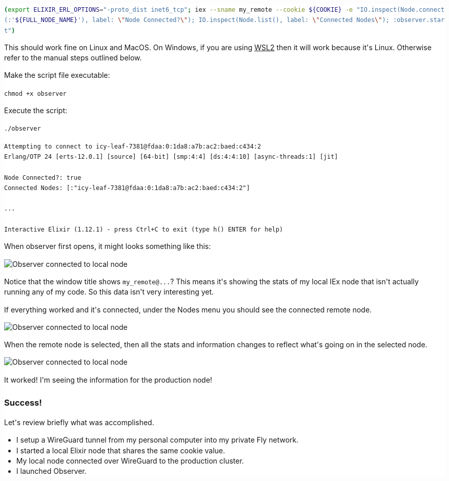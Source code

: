 ```bash
(export ELIXIR_ERL_OPTIONS="-proto_dist inet6_tcp"; iex --sname my_remote --cookie ${COOKIE} -e "IO.inspect(Node.connect(:'${FULL_NODE_NAME}'), label: \"Node Connected?\"); IO.inspect(Node.list(), label: \"Connected Nodes\"); :observer.start")
```

This should work fine on Linux and MacOS. On Windows, if you are using [WSL2](https://docs.microsoft.com/en-us/windows/wsl/install-win10) then it will work because it's Linux. Otherwise refer to the manual steps outlined below.

Make the script file executable:

```cmd
chmod +x observer
```

Execute the script:

```cmd
./observer
```
```output
Attempting to connect to icy-leaf-7381@fdaa:0:1da8:a7b:ac2:baed:c434:2
Erlang/OTP 24 [erts-12.0.1] [source] [64-bit] [smp:4:4] [ds:4:4:10] [async-threads:1] [jit]

Node Connected?: true
Connected Nodes: [:"icy-leaf-7381@fdaa:0:1da8:a7b:ac2:baed:c434:2"]

...

Interactive Elixir (1.12.1) - press Ctrl+C to exit (type h() ENTER for help)
```

When observer first opens, it might looks something like this:

![Observer connected to local node](/docs/images/observer-local-node.png?centered)

Notice that the window title shows `my_remote@...`? This means it's showing the stats of my local IEx node that isn't actually running any of my code. So this data isn't very interesting yet.

If everything worked and it's connected, under the Nodes menu you should see the connected remote node.

![Observer connected to local node](/docs/images/observer-local-node-menu.png?card&2/3&centered)

When the remote node is selected, then all the stats and information changes to reflect what's going on in the selected node.

![Observer connected to local node](/docs/images/observer-local-node-connected.png?scentered)

It worked! I'm seeing the information for the production node!

### Success!

Let's review briefly what was accomplished.

* I setup a WireGuard tunnel from my personal computer into my private Fly network.
* I started a local Elixir node that shares the same cookie value.
* My local node connected over WireGuard to the production cluster.
* I launched Observer.
